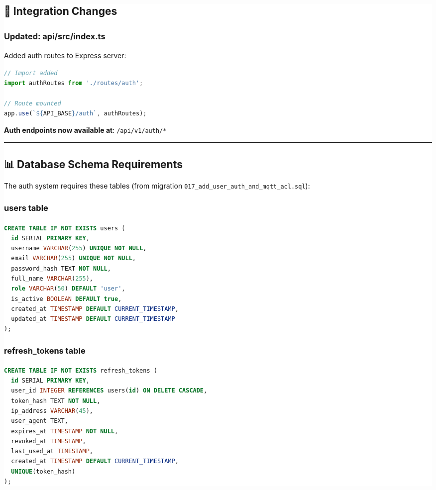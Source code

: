 
## 🔧 Integration Changes

### Updated: **api/src/index.ts**
Added auth routes to Express server:

```typescript
// Import added
import authRoutes from './routes/auth';

// Route mounted
app.use(`${API_BASE}/auth`, authRoutes);
```

**Auth endpoints now available at**: `/api/v1/auth/*`

---

## 📊 Database Schema Requirements

The auth system requires these tables (from migration `017_add_user_auth_and_mqtt_acl.sql`):

### **users** table
```sql
CREATE TABLE IF NOT EXISTS users (
  id SERIAL PRIMARY KEY,
  username VARCHAR(255) UNIQUE NOT NULL,
  email VARCHAR(255) UNIQUE NOT NULL,
  password_hash TEXT NOT NULL,
  full_name VARCHAR(255),
  role VARCHAR(50) DEFAULT 'user',
  is_active BOOLEAN DEFAULT true,
  created_at TIMESTAMP DEFAULT CURRENT_TIMESTAMP,
  updated_at TIMESTAMP DEFAULT CURRENT_TIMESTAMP
);
```

### **refresh_tokens** table
```sql
CREATE TABLE IF NOT EXISTS refresh_tokens (
  id SERIAL PRIMARY KEY,
  user_id INTEGER REFERENCES users(id) ON DELETE CASCADE,
  token_hash TEXT NOT NULL,
  ip_address VARCHAR(45),
  user_agent TEXT,
  expires_at TIMESTAMP NOT NULL,
  revoked_at TIMESTAMP,
  last_used_at TIMESTAMP,
  created_at TIMESTAMP DEFAULT CURRENT_TIMESTAMP,
  UNIQUE(token_hash)
);
```
